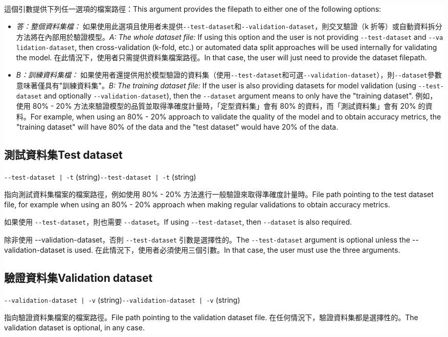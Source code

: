 <span data-ttu-id="ffd2b-133">這個引數提供下列任一選項的檔案路徑：</span><span class="sxs-lookup"><span data-stu-id="ffd2b-133">This argument provides the filepath to either one of the following options:</span></span>

- <span data-ttu-id="ffd2b-134">*答：整個資料集檔：* 如果使用此選項且使用者未提供`--test-dataset`和`--validation-dataset`，則交叉驗證（k 折等）或自動資料拆分方法將在內部用於驗證模型。</span><span class="sxs-lookup"><span data-stu-id="ffd2b-134">*A: The whole dataset file:* If using this option and the user is not providing `--test-dataset` and `--validation-dataset`, then cross-validation (k-fold, etc.) or automated data split approaches will be used internally for validating the model.</span></span> <span data-ttu-id="ffd2b-135">在此情況下，使用者只需提供資料集檔案路徑。</span><span class="sxs-lookup"><span data-stu-id="ffd2b-135">In that case, the user will just need to provide the dataset filepath.</span></span>

- <span data-ttu-id="ffd2b-136">*B：訓練資料集檔：* 如果使用者還提供用於模型驗證的資料集（使用`--test-dataset`和可選`--validation-dataset`），則`--dataset`參數意味著僅具有"訓練資料集"。</span><span class="sxs-lookup"><span data-stu-id="ffd2b-136">*B: The training dataset file:* If the user is also providing datasets for model validation (using `--test-dataset` and optionally `--validation-dataset`), then the `--dataset` argument means to only have the "training dataset".</span></span> <span data-ttu-id="ffd2b-137">例如，使用 80% - 20% 方法來驗證模型的品質並取得準確度計量時，「定型資料集」會有 80% 的資料，而「測試資料集」會有 20% 的資料。</span><span class="sxs-lookup"><span data-stu-id="ffd2b-137">For example, when using an 80% - 20% approach to validate the quality of the model and to obtain accuracy metrics, the "training dataset" will have 80% of the data and the "test dataset" would have 20% of the data.</span></span>

## <a name="test-dataset"></a><span data-ttu-id="ffd2b-138">測試資料集</span><span class="sxs-lookup"><span data-stu-id="ffd2b-138">Test dataset</span></span>

<span data-ttu-id="ffd2b-139">`--test-dataset | -t` (string)</span><span class="sxs-lookup"><span data-stu-id="ffd2b-139">`--test-dataset | -t` (string)</span></span>

<span data-ttu-id="ffd2b-140">指向測試資料集檔案的檔案路徑，例如使用 80% - 20% 方法進行一般驗證來取得準確度計量時。</span><span class="sxs-lookup"><span data-stu-id="ffd2b-140">File path pointing to the test dataset file, for example when using an 80% - 20% approach when making regular validations to obtain accuracy metrics.</span></span>

<span data-ttu-id="ffd2b-141">如果使用 `--test-dataset`，則也需要 `--dataset`。</span><span class="sxs-lookup"><span data-stu-id="ffd2b-141">If using `--test-dataset`, then `--dataset` is also required.</span></span>

<span data-ttu-id="ffd2b-142">除非使用 --validation-dataset，否則 `--test-dataset` 引數是選擇性的。</span><span class="sxs-lookup"><span data-stu-id="ffd2b-142">The `--test-dataset` argument is optional unless the --validation-dataset is used.</span></span> <span data-ttu-id="ffd2b-143">在此情況下，使用者必須使用三個引數。</span><span class="sxs-lookup"><span data-stu-id="ffd2b-143">In that case, the user must use the three arguments.</span></span>

## <a name="validation-dataset"></a><span data-ttu-id="ffd2b-144">驗證資料集</span><span class="sxs-lookup"><span data-stu-id="ffd2b-144">Validation dataset</span></span>

<span data-ttu-id="ffd2b-145">`--validation-dataset | -v` (string)</span><span class="sxs-lookup"><span data-stu-id="ffd2b-145">`--validation-dataset | -v` (string)</span></span>

<span data-ttu-id="ffd2b-146">指向驗證資料集檔案的檔案路徑。</span><span class="sxs-lookup"><span data-stu-id="ffd2b-146">File path pointing to the validation dataset file.</span></span> <span data-ttu-id="ffd2b-147">在任何情況下，驗證資料集都是選擇性的。</span><span class="sxs-lookup"><span data-stu-id="ffd2b-147">The validation dataset is optional, in any case.</span></span>
